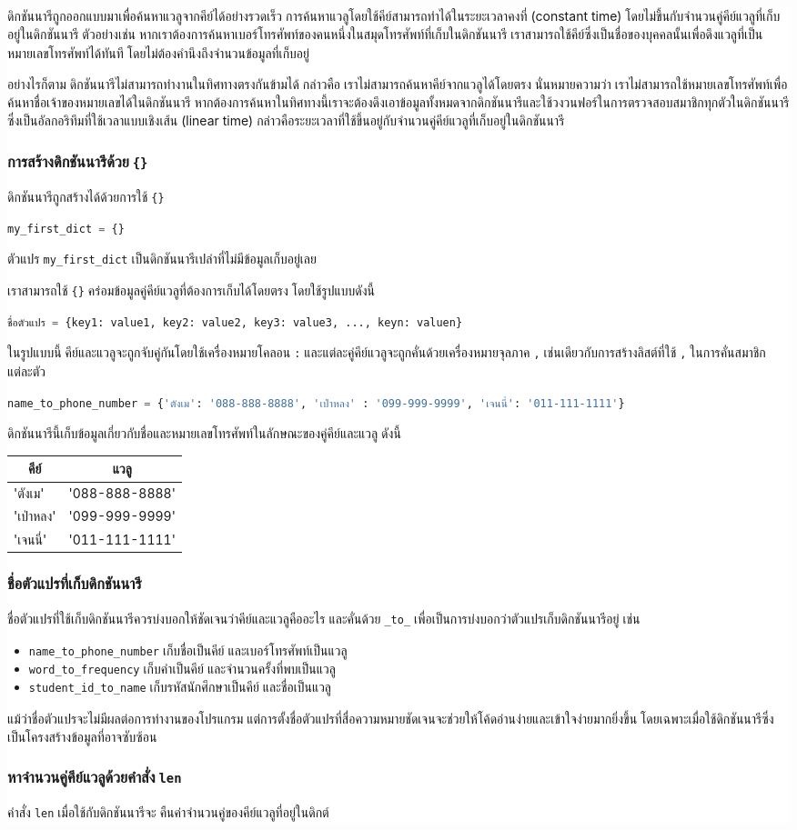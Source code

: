 ดิกชันนารีถูกออกแบบมาเพื่อค้นหาแวลูจากคีย์ได้อย่างรวดเร็ว การค้นหาแวลูโดยใช้คีย์สามารถทำได้ในระยะเวลาคงที่ (constant time) โดยไม่ขึ้นกับจำนวนคู่คีย์แวลูที่เก็บอยู่ในดิกชันนารี ตัวอย่างเช่น หากเราต้องการค้นหาเบอร์โทรศัพท์ของคนหนึ่งในสมุดโทรศัพท์ที่เก็บในดิกชันนารี เราสามารถใช้คีย์ซึ่งเป็นชื่อของบุคคลนั้นเพื่อดึงแวลูที่เป็นหมายเลขโทรศัพท์ได้ทันที โดยไม่ต้องคำนึงถึงจำนวนข้อมูลที่เก็บอยู่

อย่างไรก็ตาม ดิกชันนารีไม่สามารถทำงานในทิศทางตรงกันข้ามได้ กล่าวคือ เราไม่สามารถค้นหาคีย์จากแวลูได้โดยตรง นั่นหมายความว่า เราไม่สามารถใช้หมายเลขโทรศัพท์เพื่อค้นหาชื่อเจ้าของหมายเลขได้ในดิกชันนารี หากต้องการค้นหาในทิศทางนี้เราจะต้องดึงเอาข้อมูลทั้งหมดจากดิกชันนารีและใช้วงวนฟอร์ในการตรวจสอบสมาชิกทุกตัวในดิกชันนารี ซึ่งเป็นอัลกอริทึมที่ใช้เวลาแบบเชิงเส้น (linear time) กล่าวคือระยะเวลาที่ใช้ขึ้นอยู่กับจำนวนคู่คีย์แวลูที่เก็บอยู่ในดิกชันนารี

### การสร้างดิกชันนารีด้วย `{}`
ดิกชันนารีถูกสร้างได้ด้วยการใช้ `{}` 

```python
my_first_dict = {}
```
ตัวแปร `my_first_dict` เป็นดิกชันนารีเปล่าที่ไม่มีข้อมูลเก็บอยู่เลย

เราสามารถใช้ `{}` คร่อมข้อมูลคู่คีย์แวลูที่ต้องการเก็บได้โดยตรง โดยใช้รูปแบบดังนี้

```python
ชื่อตัวแปร = {key1: value1, key2: value2, key3: value3, ..., keyn: valuen}
```
ในรูปแบบนี้ คีย์และแวลูจะถูกจับคู่กันโดยใช้เครื่องหมายโคลอน `:` และแต่ละคู่คีย์แวลูจะถูกคั่นด้วยเครื่องหมายจุลภาค `,` เช่นเดียวกับการสร้างลิสต์ที่ใช้ `,` ในการคั่นสมาชิกแต่ละตัว

```python
name_to_phone_number = {'ตังเม': '088-888-8888', 'เป่าหลง' : '099-999-9999', 'เจนนี่': '011-111-1111'}
```

ดิกชันนารีนี้เก็บข้อมูลเกี่ยวกับชื่อและหมายเลขโทรศัพท์ในลักษณะของคู่คีย์และแวลู ดังนี้

|คีย์|แวลู|
|-----|-------|
|'ตังเม'| '088-888-8888'|
|'เป่าหลง'| '099-999-9999'|
|'เจนนี่'| '011-111-1111'|

### ชื่อตัวแปรที่เก็บดิกชันนารี
ชื่อตัวแปรที่ใช้เก็บดิกชันนารีควรบ่งบอกให้ชัดเจนว่าคีย์และแวลูคืออะไร และคั่นด้วย `_to_` เพื่อเป็นการบ่งบอกว่าตัวแปรเก็บดิกชันนารีอยู่  เช่น
- `name_to_phone_number` เก็บชื่อเป็นคีย์ และเบอร์โทรศัพท์เป็นแวลู
- `word_to_frequency` เก็บคำเป็นคีย์ และจำนวนครั้งที่พบเป็นแวลู
- `student_id_to_name` เก็บรหัสนักศึกษาเป็นคีย์ และชื่อเป็นแวลู 

แม้ว่าชื่อตัวแปรจะไม่มีผลต่อการทำงานของโปรแกรม แต่การตั้งชื่อตัวแปรที่สื่อความหมายชัดเจนจะช่วยให้โค้ดอ่านง่ายและเข้าใจง่ายมากยิ่งขึ้น โดยเฉพาะเมื่อใช้ดิกชันนารีซึ่งเป็นโครงสร้างข้อมูลที่อาจซับซ้อน

### หาจำนวนคู่คีย์แวลูด้วยคำสั่ง `len`

คำสั่ง `len` เมื่อใช้กับดิกชันนารีจะ คืนค่าจำนวนคู่ของคีย์แวลูที่อยู่ในดิกต์
